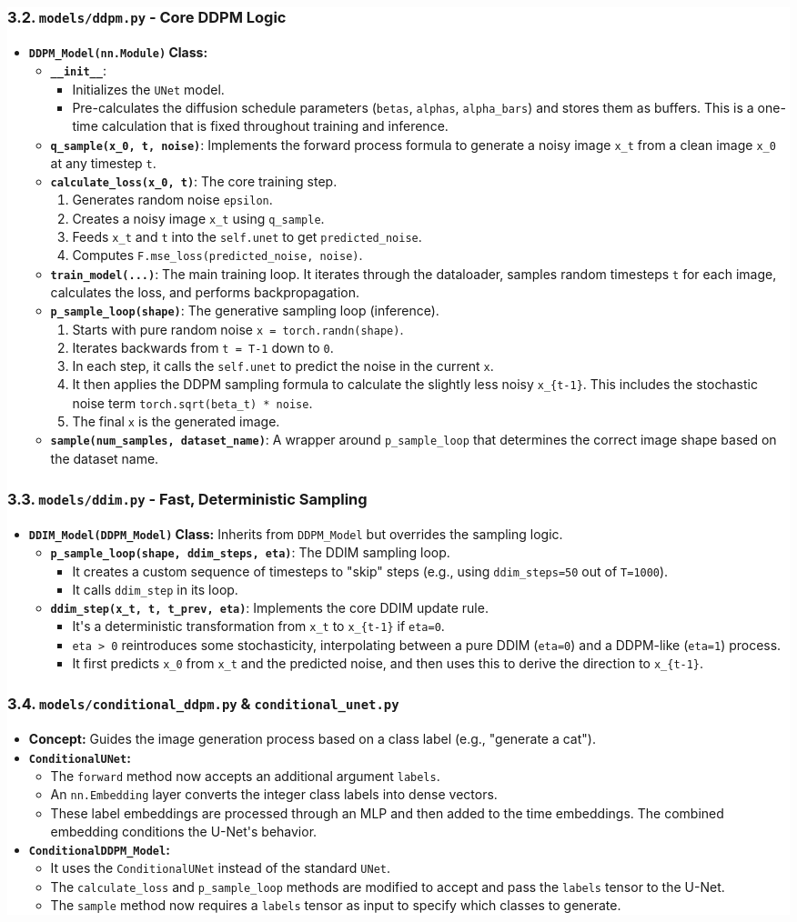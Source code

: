 ### 3.2. `models/ddpm.py` - Core DDPM Logic

- **`DDPM_Model(nn.Module)` Class:**
  - **`__init__`**:
    - Initializes the `UNet` model.
    - Pre-calculates the diffusion schedule parameters (`betas`, `alphas`, `alpha_bars`) and stores them as buffers. This is a one-time calculation that is fixed throughout training and inference.
  - **`q_sample(x_0, t, noise)`**: Implements the forward process formula to generate a noisy image `x_t` from a clean image `x_0` at any timestep `t`.
  - **`calculate_loss(x_0, t)`**: The core training step.
    1.  Generates random noise `epsilon`.
    2.  Creates a noisy image `x_t` using `q_sample`.
    3.  Feeds `x_t` and `t` into the `self.unet` to get `predicted_noise`.
    4.  Computes `F.mse_loss(predicted_noise, noise)`.
  - **`train_model(...)`**: The main training loop. It iterates through the dataloader, samples random timesteps `t` for each image, calculates the loss, and performs backpropagation.
  - **`p_sample_loop(shape)`**: The generative sampling loop (inference).
    1.  Starts with pure random noise `x = torch.randn(shape)`.
    2.  Iterates backwards from `t = T-1` down to `0`.
    3.  In each step, it calls the `self.unet` to predict the noise in the current `x`.
    4.  It then applies the DDPM sampling formula to calculate the slightly less noisy `x_{t-1}`. This includes the stochastic noise term `torch.sqrt(beta_t) * noise`.
    5.  The final `x` is the generated image.
  - **`sample(num_samples, dataset_name)`**: A wrapper around `p_sample_loop` that determines the correct image shape based on the dataset name.

### 3.3. `models/ddim.py` - Fast, Deterministic Sampling

- **`DDIM_Model(DDPM_Model)` Class:** Inherits from `DDPM_Model` but overrides the sampling logic.
  - **`p_sample_loop(shape, ddim_steps, eta)`**: The DDIM sampling loop.
    - It creates a custom sequence of timesteps to "skip" steps (e.g., using `ddim_steps=50` out of `T=1000`).
    - It calls `ddim_step` in its loop.
  - **`ddim_step(x_t, t, t_prev, eta)`**: Implements the core DDIM update rule.
    - It's a deterministic transformation from `x_t` to `x_{t-1}` if `eta=0`.
    - `eta > 0` reintroduces some stochasticity, interpolating between a pure DDIM (`eta=0`) and a DDPM-like (`eta=1`) process.
    - It first predicts `x_0` from `x_t` and the predicted noise, and then uses this to derive the direction to `x_{t-1}`.

### 3.4. `models/conditional_ddpm.py` & `conditional_unet.py`

- **Concept:** Guides the image generation process based on a class label (e.g., "generate a cat").
- **`ConditionalUNet`:**
  - The `forward` method now accepts an additional argument `labels`.
  - An `nn.Embedding` layer converts the integer class labels into dense vectors.
  - These label embeddings are processed through an MLP and then added to the time embeddings. The combined embedding conditions the U-Net's behavior.
- **`ConditionalDDPM_Model`:**
  - It uses the `ConditionalUNet` instead of the standard `UNet`.
  - The `calculate_loss` and `p_sample_loop` methods are modified to accept and pass the `labels` tensor to the U-Net.
  - The `sample` method now requires a `labels` tensor as input to specify which classes to generate.
